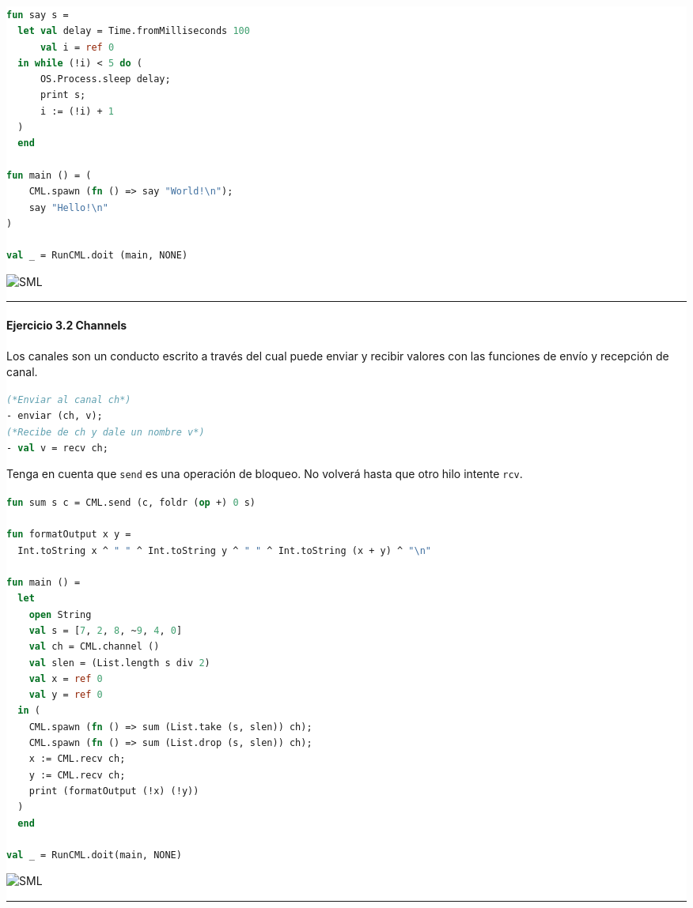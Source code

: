 ```sml
fun say s =
  let val delay = Time.fromMilliseconds 100
      val i = ref 0
  in while (!i) < 5 do (
      OS.Process.sleep delay;
      print s;
      i := (!i) + 1
  )
  end

fun main () = (
    CML.spawn (fn () => say "World!\n");
    say "Hello!\n"
)

val _ = RunCML.doit (main, NONE)
```
![SML](/imagenes/SML3.1.png)

---
#### Ejercicio 3.2 Channels
Los canales son un conducto escrito a través del cual puede enviar y recibir valores con las funciones de envío y recepción de canal.
```sml
(*Enviar al canal ch*)
- enviar (ch, v);
(*Recibe de ch y dale un nombre v*)
- val v = recv ch;
```
Tenga en cuenta que `send` es una operación de bloqueo. No volverá hasta que otro hilo intente `rcv`.

```sml
fun sum s c = CML.send (c, foldr (op +) 0 s)

fun formatOutput x y =
  Int.toString x ^ " " ^ Int.toString y ^ " " ^ Int.toString (x + y) ^ "\n"

fun main () =
  let
    open String
    val s = [7, 2, 8, ~9, 4, 0]
    val ch = CML.channel ()
    val slen = (List.length s div 2)
    val x = ref 0
    val y = ref 0
  in (
    CML.spawn (fn () => sum (List.take (s, slen)) ch);
    CML.spawn (fn () => sum (List.drop (s, slen)) ch);
    x := CML.recv ch;
    y := CML.recv ch;
    print (formatOutput (!x) (!y))
  )
  end

val _ = RunCML.doit(main, NONE)
```
![SML](/imagenes/SML3.2.png)

---